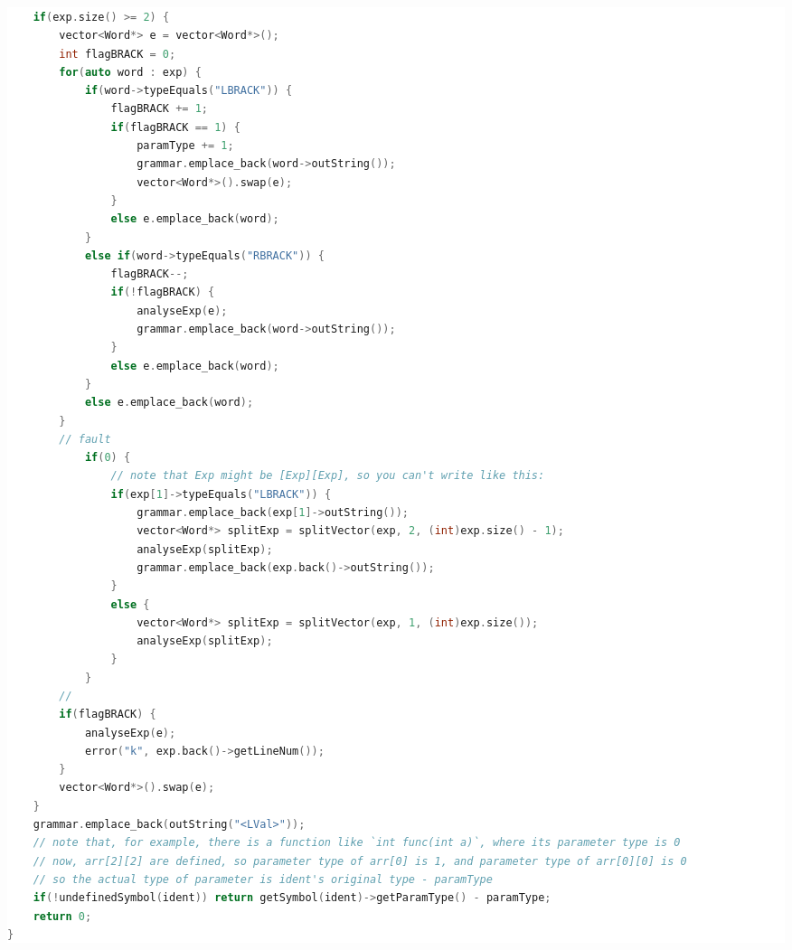 ```c++
    if(exp.size() >= 2) {
        vector<Word*> e = vector<Word*>();
        int flagBRACK = 0;
        for(auto word : exp) {
            if(word->typeEquals("LBRACK")) {
                flagBRACK += 1;
                if(flagBRACK == 1) {
                    paramType += 1;
                    grammar.emplace_back(word->outString());
                    vector<Word*>().swap(e);
                } 
                else e.emplace_back(word);
            } 
            else if(word->typeEquals("RBRACK")) {
                flagBRACK--;
                if(!flagBRACK) {
                    analyseExp(e);
                    grammar.emplace_back(word->outString());
                } 
                else e.emplace_back(word);
            } 
            else e.emplace_back(word);
        }
        // fault
            if(0) {
                // note that Exp might be [Exp][Exp], so you can't write like this:
                if(exp[1]->typeEquals("LBRACK")) {
                    grammar.emplace_back(exp[1]->outString());
                    vector<Word*> splitExp = splitVector(exp, 2, (int)exp.size() - 1);
                    analyseExp(splitExp);
                    grammar.emplace_back(exp.back()->outString());
                }
                else {
                    vector<Word*> splitExp = splitVector(exp, 1, (int)exp.size());
                    analyseExp(splitExp);
                }
            }
        //
        if(flagBRACK) {
            analyseExp(e);
            error("k", exp.back()->getLineNum());
        }
        vector<Word*>().swap(e);
    }
    grammar.emplace_back(outString("<LVal>"));
    // note that, for example, there is a function like `int func(int a)`, where its parameter type is 0
    // now, arr[2][2] are defined, so parameter type of arr[0] is 1, and parameter type of arr[0][0] is 0
    // so the actual type of parameter is ident's original type - paramType
    if(!undefinedSymbol(ident)) return getSymbol(ident)->getParamType() - paramType;
    return 0;
}
```
